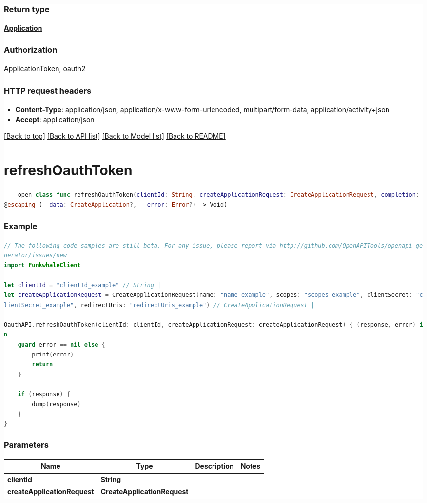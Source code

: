 ### Return type

[**Application**](Application.md)

### Authorization

[ApplicationToken](../README.md#ApplicationToken), [oauth2](../README.md#oauth2)

### HTTP request headers

 - **Content-Type**: application/json, application/x-www-form-urlencoded, multipart/form-data, application/activity+json
 - **Accept**: application/json

[[Back to top]](#) [[Back to API list]](../README.md#documentation-for-api-endpoints) [[Back to Model list]](../README.md#documentation-for-models) [[Back to README]](../README.md)

# **refreshOauthToken**
```swift
    open class func refreshOauthToken(clientId: String, createApplicationRequest: CreateApplicationRequest, completion: @escaping (_ data: CreateApplication?, _ error: Error?) -> Void)
```



### Example
```swift
// The following code samples are still beta. For any issue, please report via http://github.com/OpenAPITools/openapi-generator/issues/new
import FunkwhaleClient

let clientId = "clientId_example" // String | 
let createApplicationRequest = CreateApplicationRequest(name: "name_example", scopes: "scopes_example", clientSecret: "clientSecret_example", redirectUris: "redirectUris_example") // CreateApplicationRequest | 

OauthAPI.refreshOauthToken(clientId: clientId, createApplicationRequest: createApplicationRequest) { (response, error) in
    guard error == nil else {
        print(error)
        return
    }

    if (response) {
        dump(response)
    }
}
```

### Parameters

Name | Type | Description  | Notes
------------- | ------------- | ------------- | -------------
 **clientId** | **String** |  | 
 **createApplicationRequest** | [**CreateApplicationRequest**](CreateApplicationRequest.md) |  | 
